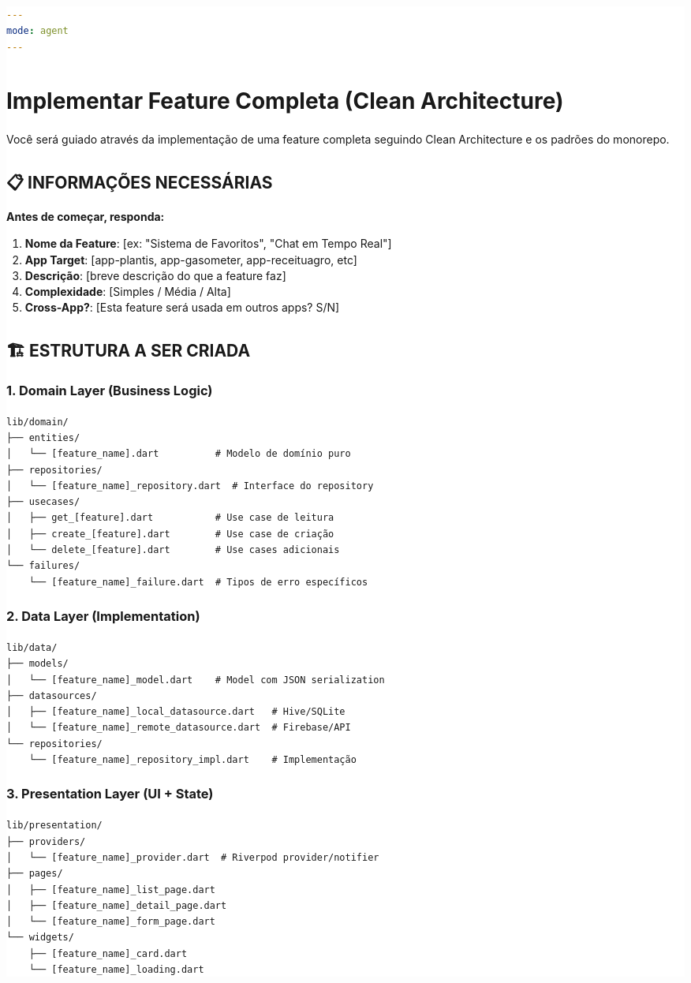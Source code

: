 ```yaml
---
mode: agent
---
```

# Implementar Feature Completa (Clean Architecture)

Você será guiado através da implementação de uma feature completa seguindo Clean Architecture e os padrões do monorepo.

## 📋 INFORMAÇÕES NECESSÁRIAS

**Antes de começar, responda:**

1. **Nome da Feature**: [ex: "Sistema de Favoritos", "Chat em Tempo Real"]
2. **App Target**: [app-plantis, app-gasometer, app-receituagro, etc]
3. **Descrição**: [breve descrição do que a feature faz]
4. **Complexidade**: [Simples / Média / Alta]
5. **Cross-App?**: [Esta feature será usada em outros apps? S/N]

## 🏗️ ESTRUTURA A SER CRIADA

### 1. Domain Layer (Business Logic)
```
lib/domain/
├── entities/
│   └── [feature_name].dart          # Modelo de domínio puro
├── repositories/
│   └── [feature_name]_repository.dart  # Interface do repository
├── usecases/
│   ├── get_[feature].dart           # Use case de leitura
│   ├── create_[feature].dart        # Use case de criação
│   └── delete_[feature].dart        # Use cases adicionais
└── failures/
    └── [feature_name]_failure.dart  # Tipos de erro específicos
```

### 2. Data Layer (Implementation)
```
lib/data/
├── models/
│   └── [feature_name]_model.dart    # Model com JSON serialization
├── datasources/
│   ├── [feature_name]_local_datasource.dart   # Hive/SQLite
│   └── [feature_name]_remote_datasource.dart  # Firebase/API
└── repositories/
    └── [feature_name]_repository_impl.dart    # Implementação
```

### 3. Presentation Layer (UI + State)
```
lib/presentation/
├── providers/
│   └── [feature_name]_provider.dart  # Riverpod provider/notifier
├── pages/
│   ├── [feature_name]_list_page.dart
│   ├── [feature_name]_detail_page.dart
│   └── [feature_name]_form_page.dart
└── widgets/
    ├── [feature_name]_card.dart
    └── [feature_name]_loading.dart
```
